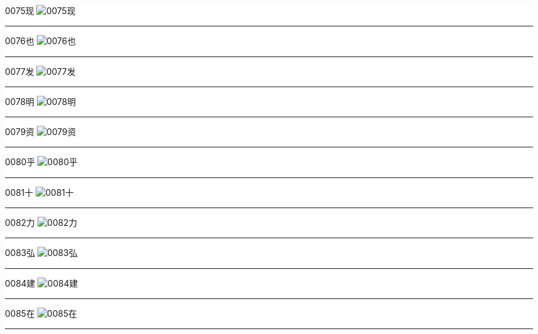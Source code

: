 
0075现
![0075现]( https://cdn.jsdelivr.net/gh/scott180/shu/颜真卿《多宝塔碑》单字版/《多宝塔碑》第1-1000字/0075现.jpg )

---

0076也
![0076也]( https://cdn.jsdelivr.net/gh/scott180/shu/颜真卿《多宝塔碑》单字版/《多宝塔碑》第1-1000字/0076也.jpg )

---

0077发
![0077发]( https://cdn.jsdelivr.net/gh/scott180/shu/颜真卿《多宝塔碑》单字版/《多宝塔碑》第1-1000字/0077发.jpg )

---

0078明
![0078明]( https://cdn.jsdelivr.net/gh/scott180/shu/颜真卿《多宝塔碑》单字版/《多宝塔碑》第1-1000字/0078明.jpg )

---

0079资
![0079资]( https://cdn.jsdelivr.net/gh/scott180/shu/颜真卿《多宝塔碑》单字版/《多宝塔碑》第1-1000字/0079资.jpg )

---

0080乎
![0080乎]( https://cdn.jsdelivr.net/gh/scott180/shu/颜真卿《多宝塔碑》单字版/《多宝塔碑》第1-1000字/0080乎.jpg )

---

0081十
![0081十]( https://cdn.jsdelivr.net/gh/scott180/shu/颜真卿《多宝塔碑》单字版/《多宝塔碑》第1-1000字/0081十.jpg )

---

0082力
![0082力]( https://cdn.jsdelivr.net/gh/scott180/shu/颜真卿《多宝塔碑》单字版/《多宝塔碑》第1-1000字/0082力.jpg )

---

0083弘
![0083弘]( https://cdn.jsdelivr.net/gh/scott180/shu/颜真卿《多宝塔碑》单字版/《多宝塔碑》第1-1000字/0083弘.jpg )

---

0084建
![0084建]( https://cdn.jsdelivr.net/gh/scott180/shu/颜真卿《多宝塔碑》单字版/《多宝塔碑》第1-1000字/0084建.jpg )

---

0085在
![0085在]( https://cdn.jsdelivr.net/gh/scott180/shu/颜真卿《多宝塔碑》单字版/《多宝塔碑》第1-1000字/0085在.jpg )

---